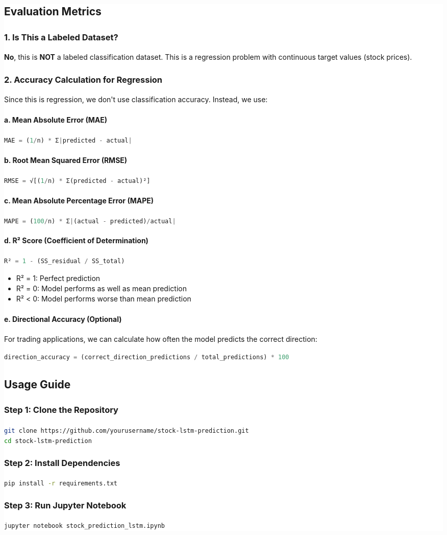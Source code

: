 ## Evaluation Metrics

### 1. Is This a Labeled Dataset?
**No**, this is **NOT** a labeled classification dataset. This is a regression problem with continuous target values (stock prices).

### 2. Accuracy Calculation for Regression
Since this is regression, we don't use classification accuracy. Instead, we use:

#### a. Mean Absolute Error (MAE)
```python
MAE = (1/n) * Σ|predicted - actual|
```

#### b. Root Mean Squared Error (RMSE)
```python
RMSE = √[(1/n) * Σ(predicted - actual)²]
```

#### c. Mean Absolute Percentage Error (MAPE)
```python
MAPE = (100/n) * Σ|(actual - predicted)/actual|
```

#### d. R² Score (Coefficient of Determination)
```python
R² = 1 - (SS_residual / SS_total)
```
- R² = 1: Perfect prediction
- R² = 0: Model performs as well as mean prediction
- R² < 0: Model performs worse than mean prediction

#### e. Directional Accuracy (Optional)
For trading applications, we can calculate how often the model predicts the correct direction:
```python
direction_accuracy = (correct_direction_predictions / total_predictions) * 100
```

## Usage Guide

### Step 1: Clone the Repository
```bash
git clone https://github.com/yourusername/stock-lstm-prediction.git
cd stock-lstm-prediction
```

### Step 2: Install Dependencies
```bash
pip install -r requirements.txt
```

### Step 3: Run Jupyter Notebook
```bash
jupyter notebook stock_prediction_lstm.ipynb
```
